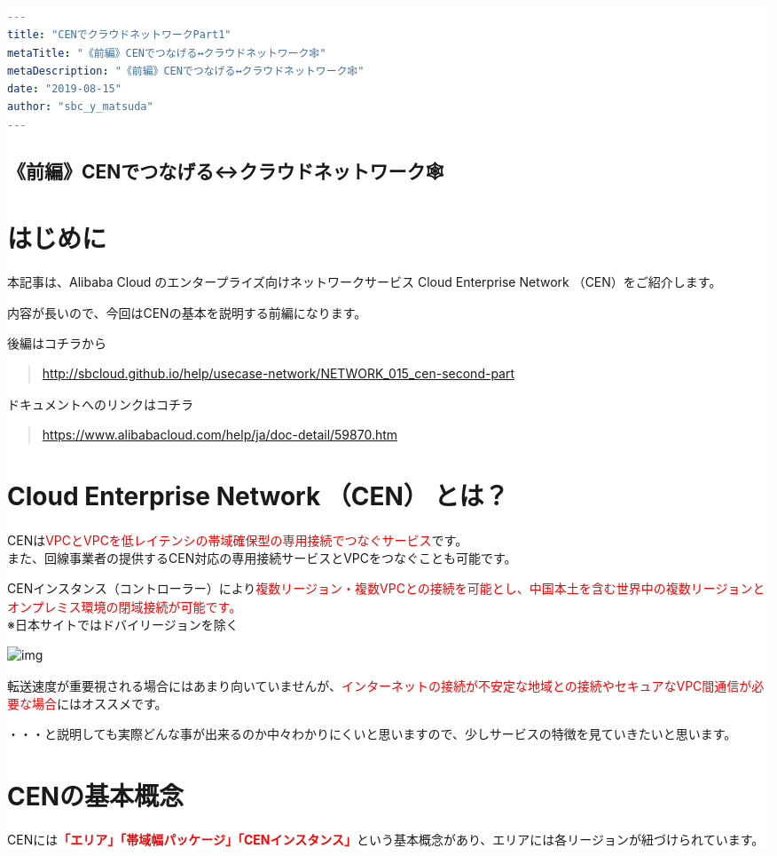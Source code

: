 ```yaml
---
title: "CENでクラウドネットワークPart1"
metaTitle: "《前編》CENでつなげる↔クラウドネットワーク🕸"
metaDescription: "《前編》CENでつなげる↔クラウドネットワーク🕸"
date: "2019-08-15"
author: "sbc_y_matsuda"
---
```


## 《前編》CENでつなげる↔クラウドネットワーク🕸

# はじめに

本記事は、Alibaba Cloud のエンタープライズ向けネットワークサービス Cloud Enterprise Network （CEN）をご紹介します。    

内容が長いので、今回はCENの基本を説明する前編になります。  

後編はコチラから

> http://sbcloud.github.io/help/usecase-network/NETWORK_015_cen-second-part

ドキュメントへのリンクはコチラ

> https://www.alibabacloud.com/help/ja/doc-detail/59870.htm




    



# Cloud Enterprise Network （CEN） とは？


CENは<span style="color: #ff0000">VPCとVPCを低レイテンシの帯域確保型の専用接続でつなぐサービス</span>です。  
また、回線事業者の提供するCEN対応の専用接続サービスとVPCをつなぐことも可能です。  

CENインスタンス（コントローラー）により<span style="color: #ff0000">複数リージョン・複数VPCとの接続を可能とし、中国本土を含む世界中の複数リージョンとオンプレミス環境の閉域接続が可能です。</span>  
※日本サイトではドバイリージョンを除く

![img](https://raw.githubusercontent.com/sbcloud/help/master/content/usecase-network/Network_images_26006613395171600/20190805195847.png "img")    


転送速度が重要視される場合にはあまり向いていませんが、<span style="color: #ff0000">インターネットの接続が不安定な地域との接続やセキュアなVPC間通信が必要な場合</span>にはオススメです。  

・・・と説明しても実際どんな事が出来るのか中々わかりにくいと思いますので、少しサービスの特徴を見ていきたいと思います。  
  

# CENの基本概念

CENには<span style="color: #ff0000"><b>「エリア」「帯域幅パッケージ」「CENインスタンス」</b></span>という基本概念があり、エリアには各リージョンが紐づけられています。  
